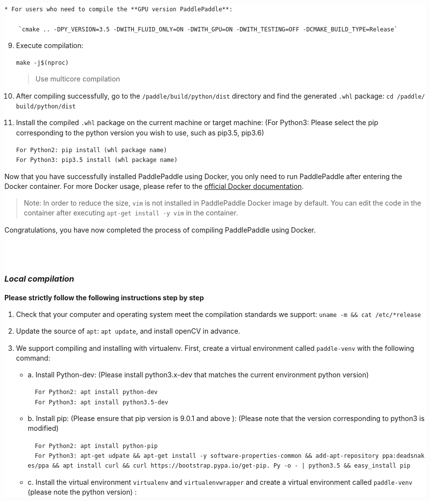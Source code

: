 	* For users who need to compile the **GPU version PaddlePaddle**:

		`cmake .. -DPY_VERSION=3.5 -DWITH_FLUID_ONLY=ON -DWITH_GPU=ON -DWITH_TESTING=OFF -DCMAKE_BUILD_TYPE=Release`

9. Execute compilation:

	`make -j$(nproc)`

	> Use multicore compilation

10. After compiling successfully, go to the `/paddle/build/python/dist` directory and find the generated `.whl` package: `cd /paddle/build/python/dist`

11. Install the compiled `.whl` package on the current machine or target machine: (For Python3: Please select the pip corresponding to the python version you wish to use, such as pip3.5, pip3.6)

		For Python2: pip install (whl package name)
		For Python3: pip3.5 install (whl package name)


Now that you have successfully installed PaddlePaddle using Docker, you only need to run PaddlePaddle after entering the Docker container. For more Docker usage, please refer to the [official Docker documentation](https://docs.docker.com/).

> Note: In order to reduce the size, `vim` is not installed in PaddlePaddle Docker image by default. You can edit the code in the container after executing `apt-get install -y vim` in the container.

Congratulations, you have now completed the process of compiling PaddlePaddle using Docker.


<br/><br/>
### ***Local compilation***

**Please strictly follow the following instructions step by step**

1. Check that your computer and operating system meet the compilation standards we support: `uname -m && cat /etc/*release`

2. Update the source of `apt`: `apt update`, and install openCV in advance.

3. We support compiling and installing with virtualenv. First, create a virtual environment called `paddle-venv` with the following command:

	* a. Install Python-dev: (Please install python3.x-dev that matches the current environment python version)

			For Python2: apt install python-dev
			For Python3: apt install python3.5-dev

	* b. Install pip: (Please ensure that pip version is 9.0.1 and above ): (Please note that the version corresponding to python3 is modified)

			For Python2: apt install python-pip
			For Python3: apt-get udpate && apt-get install -y software-properties-common && add-apt-repository ppa:deadsnakes/ppa && apt install curl && curl https://bootstrap.pypa.io/get-pip. Py -o - | python3.5 && easy_install pip


	* c. Install the virtual environment `virtualenv` and `virtualenvwrapper` and create a virtual environment called `paddle-venv` (please note the python version) : 
